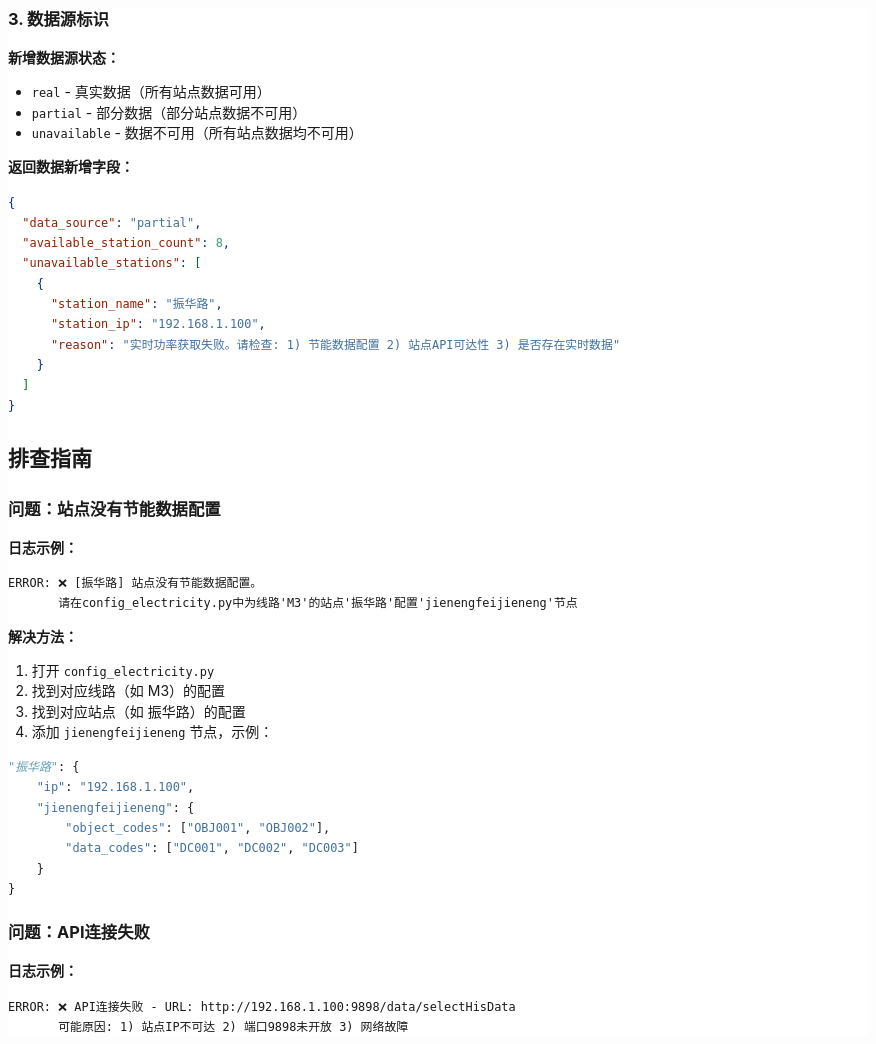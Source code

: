 ### 3. 数据源标识

**新增数据源状态：**

- `real` - 真实数据（所有站点数据可用）
- `partial` - 部分数据（部分站点数据不可用）
- `unavailable` - 数据不可用（所有站点数据均不可用）

**返回数据新增字段：**

```json
{
  "data_source": "partial",
  "available_station_count": 8,
  "unavailable_stations": [
    {
      "station_name": "振华路",
      "station_ip": "192.168.1.100",
      "reason": "实时功率获取失败。请检查: 1) 节能数据配置 2) 站点API可达性 3) 是否存在实时数据"
    }
  ]
}
```

## 排查指南

### 问题：站点没有节能数据配置

**日志示例：**
```
ERROR: ❌ [振华路] 站点没有节能数据配置。
       请在config_electricity.py中为线路'M3'的站点'振华路'配置'jienengfeijieneng'节点
```

**解决方法：**
1. 打开 `config_electricity.py`
2. 找到对应线路（如 M3）的配置
3. 找到对应站点（如 振华路）的配置
4. 添加 `jienengfeijieneng` 节点，示例：

```python
"振华路": {
    "ip": "192.168.1.100",
    "jienengfeijieneng": {
        "object_codes": ["OBJ001", "OBJ002"],
        "data_codes": ["DC001", "DC002", "DC003"]
    }
}
```

### 问题：API连接失败

**日志示例：**
```
ERROR: ❌ API连接失败 - URL: http://192.168.1.100:9898/data/selectHisData
       可能原因: 1) 站点IP不可达 2) 端口9898未开放 3) 网络故障
```
